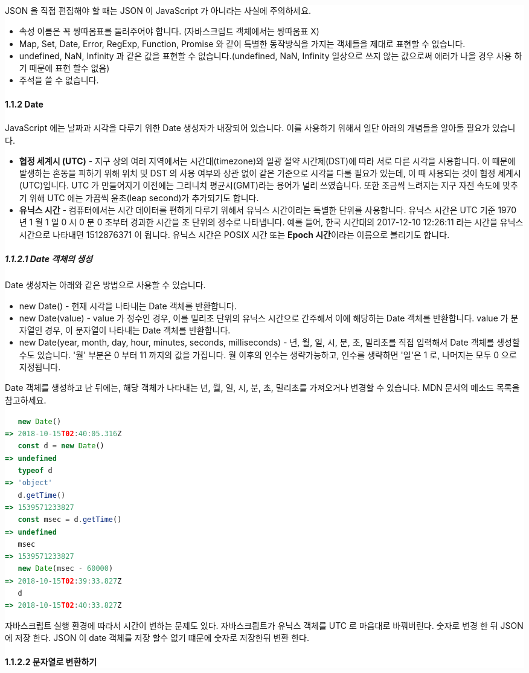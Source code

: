 JSON 을 직접 편집해야 할 때는 JSON 이 JavaScript 가 아니라는 사실에 주의하세요.

- 속성 이름은 꼭 쌍따옴표를 둘러주어야 합니다. (자바스크립트 객체에서는 쌍따움표 X)
- Map, Set, Date, Error, RegExp, Function, Promise 와 같이 특별한 동작방식을 가지는 객체들을 제대로 표현할 수 없습니다.
- undefined, NaN, Infinity 과 같은 값을 표현할 수 없습니다.(undefined, NaN, Infinity 일상으로 쓰지 않는 값으로써 에러가 나올 경우 사용 하기 때문에 표현 할수 없음)
- 주석을 쓸 수 없습니다.

#### 1.1.2 Date

JavaScript 에는 날짜과 시각을 다루기 위한 Date 생성자가 내장되어 있습니다. 이를 사용하기 위해서 일단 아래의 개념들을 알아둘 필요가 있습니다.

- **협정 세계시 (UTC)** - 지구 상의 여러 지역에서는 시간대(timezone)와 일광 절약 시간제(DST)에 따라 서로 다른 시각을 사용합니다. 이 때문에 발생하는 혼동을 피하기 위해 위치 및 DST 의 사용 여부와 상관 없이 같은 기준으로 시각을 다룰 필요가 있는데, 이 때 사용되는 것이 협정 세계시(UTC)입니다. UTC 가 만들어지기 이전에는 그리니치 평균시(GMT)라는 용어가 널리 쓰였습니다. 또한 조금씩 느려지는 지구 자전 속도에 맞추기 위해 UTC 에는 가끔씩 윤초(leap second)가 추가되기도 합니다.
- **유닉스 시간** - 컴퓨터에서는 시간 데이터를 편하게 다루기 위해서 유닉스 시간이라는 특별한 단위를 사용합니다. 유닉스 시간은 UTC 기준 1970 년 1 월 1 일 0 시 0 분 0 초부터 경과한 시간을 초 단위의 정수로 나타냅니다. 예를 들어, 한국 시간대의 2017-12-10 12:26:11 라는 시간을 유닉스 시간으로 나타내면 1512876371 이 됩니다. 유닉스 시간은 POSIX 시간 또는 **Epoch 시간**이라는 이름으로 불리기도 합니다.

##### 1.1.2.1 Date 객체의 생성

Date 생성자는 아래와 같은 방법으로 사용할 수 있습니다.

- new Date() - 현재 시각을 나타내는 Date 객체를 반환합니다.
- new Date(value) - value 가 정수인 경우, 이를 밀리초 단위의 유닉스 시간으로 간주해서 이에 해당하는 Date 객체를 반환합니다. value 가 문자열인 경우, 이 문자열이 나타내는 Date 객체를 반환합니다.
- new Date(year, month, day, hour, minutes, seconds, milliseconds) - 년, 월, 일, 시, 분, 초, 밀리초를 직접 입력해서 Date 객체를 생성할 수도 있습니다. '월' 부분은 0 부터 11 까지의 값을 가집니다. 월 이후의 인수는 생략가능하고, 인수를 생략하면 '일'은 1 로, 나머지는 모두 0 으로 지정됩니다.

Date 객체를 생성하고 난 뒤에는, 해당 객체가 나타내는 년, 월, 일, 시, 분, 초, 밀리초를 가져오거나 변경할 수 있습니다. MDN 문서의 메소드 목록을 참고하세요.

```js
   new Date()
=> 2018-10-15T02:40:05.316Z
   const d = new Date()
=> undefined
   typeof d
=> 'object'
   d.getTime()
=> 1539571233827
   const msec = d.getTime()
=> undefined
   msec
=> 1539571233827
   new Date(msec - 60000)
=> 2018-10-15T02:39:33.827Z
   d
=> 2018-10-15T02:40:33.827Z
```

자바스크립트 실행 환경에 따라서 시간이 변하는 문제도 있다.
자바스크릡트가 유닉스 객체를 UTC 로 마음대로 바꿔버린다.
숫자로 변경 한 뒤 JSON 에 저장 한다. JSON 이 date 객체를 저장 할수 없기 떄문에 숫자로 저장한뒤 변환 한다.

#### 1.1.2.2 문자열로 변환하기
